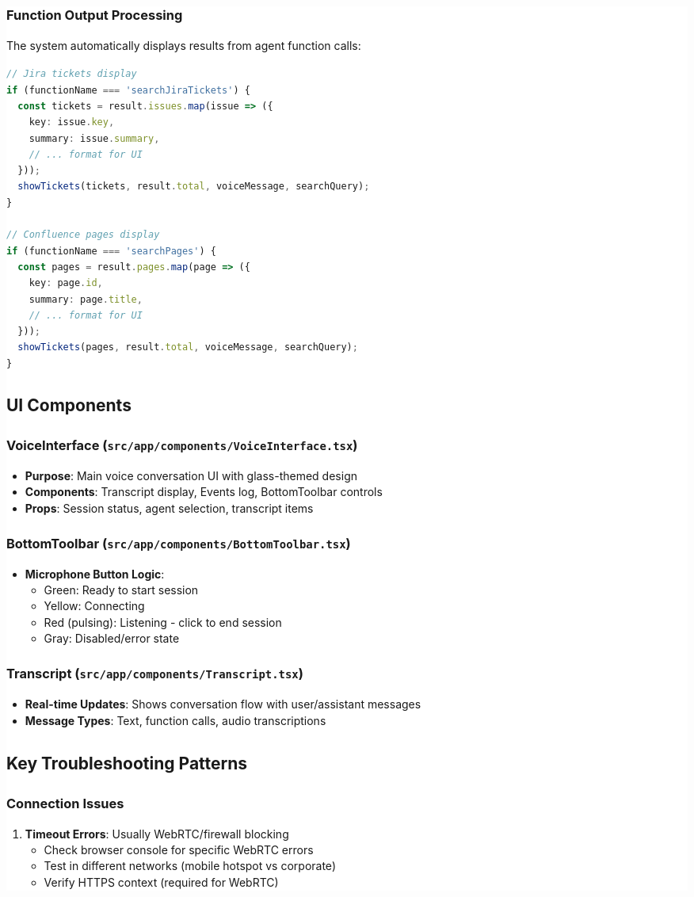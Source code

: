 ### Function Output Processing
The system automatically displays results from agent function calls:

```typescript
// Jira tickets display
if (functionName === 'searchJiraTickets') {
  const tickets = result.issues.map(issue => ({
    key: issue.key,
    summary: issue.summary,
    // ... format for UI
  }));
  showTickets(tickets, result.total, voiceMessage, searchQuery);
}

// Confluence pages display
if (functionName === 'searchPages') {
  const pages = result.pages.map(page => ({
    key: page.id,
    summary: page.title,
    // ... format for UI
  }));
  showTickets(pages, result.total, voiceMessage, searchQuery);
}
```

## UI Components

### VoiceInterface (`src/app/components/VoiceInterface.tsx`)
- **Purpose**: Main voice conversation UI with glass-themed design
- **Components**: Transcript display, Events log, BottomToolbar controls
- **Props**: Session status, agent selection, transcript items

### BottomToolbar (`src/app/components/BottomToolbar.tsx`)
- **Microphone Button Logic**:
  - Green: Ready to start session
  - Yellow: Connecting
  - Red (pulsing): Listening - click to end session
  - Gray: Disabled/error state

### Transcript (`src/app/components/Transcript.tsx`)
- **Real-time Updates**: Shows conversation flow with user/assistant messages
- **Message Types**: Text, function calls, audio transcriptions

## Key Troubleshooting Patterns

### Connection Issues
1. **Timeout Errors**: Usually WebRTC/firewall blocking
   - Check browser console for specific WebRTC errors
   - Test in different networks (mobile hotspot vs corporate)
   - Verify HTTPS context (required for WebRTC)
